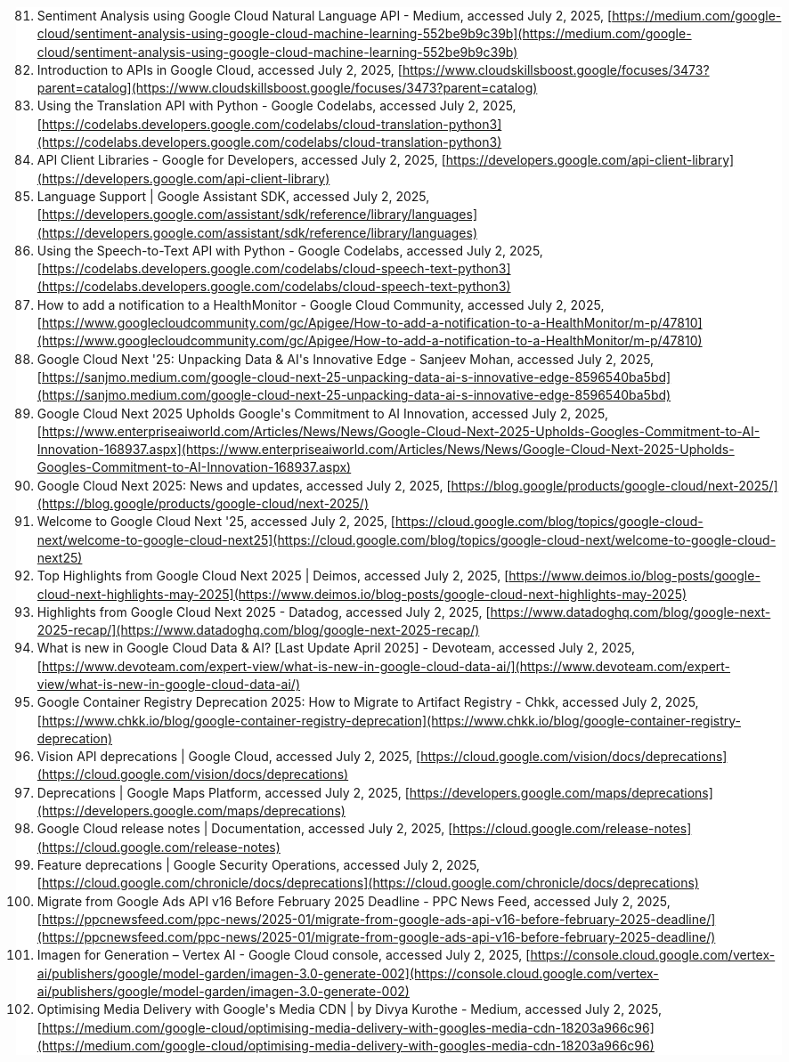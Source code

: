 81. Sentiment Analysis using Google Cloud Natural Language API \- Medium, accessed July 2, 2025, [https://medium.com/google-cloud/sentiment-analysis-using-google-cloud-machine-learning-552be9b9c39b](https://medium.com/google-cloud/sentiment-analysis-using-google-cloud-machine-learning-552be9b9c39b)  
82. Introduction to APIs in Google Cloud, accessed July 2, 2025, [https://www.cloudskillsboost.google/focuses/3473?parent=catalog](https://www.cloudskillsboost.google/focuses/3473?parent=catalog)  
83. Using the Translation API with Python \- Google Codelabs, accessed July 2, 2025, [https://codelabs.developers.google.com/codelabs/cloud-translation-python3](https://codelabs.developers.google.com/codelabs/cloud-translation-python3)  
84. API Client Libraries \- Google for Developers, accessed July 2, 2025, [https://developers.google.com/api-client-library](https://developers.google.com/api-client-library)  
85. Language Support | Google Assistant SDK, accessed July 2, 2025, [https://developers.google.com/assistant/sdk/reference/library/languages](https://developers.google.com/assistant/sdk/reference/library/languages)  
86. Using the Speech-to-Text API with Python \- Google Codelabs, accessed July 2, 2025, [https://codelabs.developers.google.com/codelabs/cloud-speech-text-python3](https://codelabs.developers.google.com/codelabs/cloud-speech-text-python3)  
87. How to add a notification to a HealthMonitor \- Google Cloud Community, accessed July 2, 2025, [https://www.googlecloudcommunity.com/gc/Apigee/How-to-add-a-notification-to-a-HealthMonitor/m-p/47810](https://www.googlecloudcommunity.com/gc/Apigee/How-to-add-a-notification-to-a-HealthMonitor/m-p/47810)  
88. Google Cloud Next '25: Unpacking Data & AI's Innovative Edge \- Sanjeev Mohan, accessed July 2, 2025, [https://sanjmo.medium.com/google-cloud-next-25-unpacking-data-ai-s-innovative-edge-8596540ba5bd](https://sanjmo.medium.com/google-cloud-next-25-unpacking-data-ai-s-innovative-edge-8596540ba5bd)  
89. Google Cloud Next 2025 Upholds Google's Commitment to AI Innovation, accessed July 2, 2025, [https://www.enterpriseaiworld.com/Articles/News/News/Google-Cloud-Next-2025-Upholds-Googles-Commitment-to-AI-Innovation-168937.aspx](https://www.enterpriseaiworld.com/Articles/News/News/Google-Cloud-Next-2025-Upholds-Googles-Commitment-to-AI-Innovation-168937.aspx)  
90. Google Cloud Next 2025: News and updates, accessed July 2, 2025, [https://blog.google/products/google-cloud/next-2025/](https://blog.google/products/google-cloud/next-2025/)  
91. Welcome to Google Cloud Next '25, accessed July 2, 2025, [https://cloud.google.com/blog/topics/google-cloud-next/welcome-to-google-cloud-next25](https://cloud.google.com/blog/topics/google-cloud-next/welcome-to-google-cloud-next25)  
92. Top Highlights from Google Cloud Next 2025 | Deimos, accessed July 2, 2025, [https://www.deimos.io/blog-posts/google-cloud-next-highlights-may-2025](https://www.deimos.io/blog-posts/google-cloud-next-highlights-may-2025)  
93. Highlights from Google Cloud Next 2025 \- Datadog, accessed July 2, 2025, [https://www.datadoghq.com/blog/google-next-2025-recap/](https://www.datadoghq.com/blog/google-next-2025-recap/)  
94. What is new in Google Cloud Data & AI? \[Last Update April 2025\] \- Devoteam, accessed July 2, 2025, [https://www.devoteam.com/expert-view/what-is-new-in-google-cloud-data-ai/](https://www.devoteam.com/expert-view/what-is-new-in-google-cloud-data-ai/)  
95. Google Container Registry Deprecation 2025: How to Migrate to Artifact Registry \- Chkk, accessed July 2, 2025, [https://www.chkk.io/blog/google-container-registry-deprecation](https://www.chkk.io/blog/google-container-registry-deprecation)  
96. Vision API deprecations | Google Cloud, accessed July 2, 2025, [https://cloud.google.com/vision/docs/deprecations](https://cloud.google.com/vision/docs/deprecations)  
97. Deprecations | Google Maps Platform, accessed July 2, 2025, [https://developers.google.com/maps/deprecations](https://developers.google.com/maps/deprecations)  
98. Google Cloud release notes | Documentation, accessed July 2, 2025, [https://cloud.google.com/release-notes](https://cloud.google.com/release-notes)  
99. Feature deprecations | Google Security Operations, accessed July 2, 2025, [https://cloud.google.com/chronicle/docs/deprecations](https://cloud.google.com/chronicle/docs/deprecations)  
100. Migrate from Google Ads API v16 Before February 2025 Deadline \- PPC News Feed, accessed July 2, 2025, [https://ppcnewsfeed.com/ppc-news/2025-01/migrate-from-google-ads-api-v16-before-february-2025-deadline/](https://ppcnewsfeed.com/ppc-news/2025-01/migrate-from-google-ads-api-v16-before-february-2025-deadline/)  
101. Imagen for Generation – Vertex AI \- Google Cloud console, accessed July 2, 2025, [https://console.cloud.google.com/vertex-ai/publishers/google/model-garden/imagen-3.0-generate-002](https://console.cloud.google.com/vertex-ai/publishers/google/model-garden/imagen-3.0-generate-002)  
102. Optimising Media Delivery with Google's Media CDN | by Divya Kurothe \- Medium, accessed July 2, 2025, [https://medium.com/google-cloud/optimising-media-delivery-with-googles-media-cdn-18203a966c96](https://medium.com/google-cloud/optimising-media-delivery-with-googles-media-cdn-18203a966c96)  
